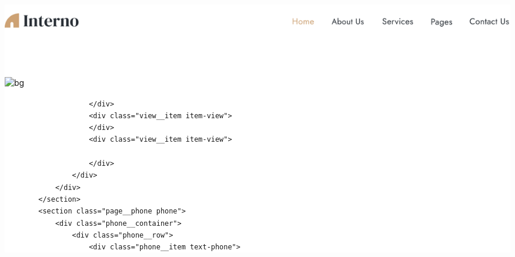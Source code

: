 <!DOCTYPE html>
<html lang="ru">

<head>
	<title>Главная</title>		  
    <link rel="stylesheet" href="styles.css">
	<meta charset="UTF-8">
	<meta name="format-detection" content="telephone=no">
	<!-- <style>body{opacity: 0;}</style> -->
	<link rel="stylesheet" href="css/style.min.css?_v=20220606182104">
	<link rel="shortcut icon" href="favicon.ico">
	<!-- <meta name="robots" content="noindex, nofollow"> -->
	<meta name="viewport" content="width=device-width, initial-scale=1.0">
</head>

<body>
	<div class="wrapper">
		<header class="header">
			<div class="header__container">
				<div class="header__row">
					<div class="header__logo logo">
						<img src="Frame2.png" alt="logo1"  class="centered-photo" width="1200" height="62">
					</div>
			</div>
		</header>
		<main class="page">
			<section class="page__main-screen main-screen">
				<div class="main-screen">
					<div class="main-screen__bg">
						<section class="page__phone phone">
							<div class="phone__container">
						<picture><source srcset="Frame3.png"><img src="img/main-screen/bg.jpg" alt="bg" class="centered-photo" width="1440" height="831"  transform:scale(1.5)></picture>
					</div>
				</div>
			</section>
			<section class="page__view view">
				<div class="view__container">
					<div class="view__row">
						<div class="view__item item-view">

						</div>
						<div class="view__item item-view">	
						</div>
						<div class="view__item item-view">
							
						</div>
					</div>
				</div>
			</section>
			<section class="page__phone phone">
				<div class="phone__container">
					<div class="phone__row">
						<div class="phone__item text-phone">
							